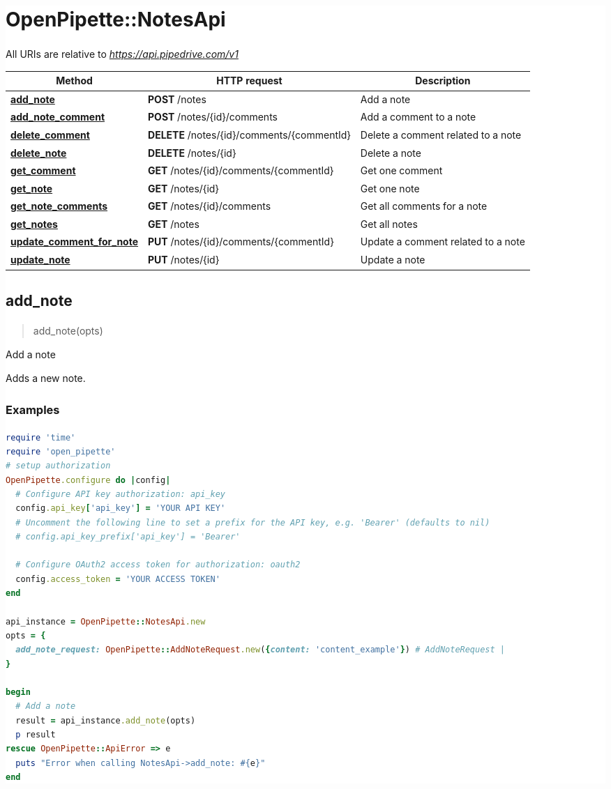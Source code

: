 # OpenPipette::NotesApi

All URIs are relative to *https://api.pipedrive.com/v1*

| Method | HTTP request | Description |
| ------ | ------------ | ----------- |
| [**add_note**](NotesApi.md#add_note) | **POST** /notes | Add a note |
| [**add_note_comment**](NotesApi.md#add_note_comment) | **POST** /notes/{id}/comments | Add a comment to a note |
| [**delete_comment**](NotesApi.md#delete_comment) | **DELETE** /notes/{id}/comments/{commentId} | Delete a comment related to a note |
| [**delete_note**](NotesApi.md#delete_note) | **DELETE** /notes/{id} | Delete a note |
| [**get_comment**](NotesApi.md#get_comment) | **GET** /notes/{id}/comments/{commentId} | Get one comment |
| [**get_note**](NotesApi.md#get_note) | **GET** /notes/{id} | Get one note |
| [**get_note_comments**](NotesApi.md#get_note_comments) | **GET** /notes/{id}/comments | Get all comments for a note |
| [**get_notes**](NotesApi.md#get_notes) | **GET** /notes | Get all notes |
| [**update_comment_for_note**](NotesApi.md#update_comment_for_note) | **PUT** /notes/{id}/comments/{commentId} | Update a comment related to a note |
| [**update_note**](NotesApi.md#update_note) | **PUT** /notes/{id} | Update a note |


## add_note

> <OneNoteResponse200> add_note(opts)

Add a note

Adds a new note.

### Examples

```ruby
require 'time'
require 'open_pipette'
# setup authorization
OpenPipette.configure do |config|
  # Configure API key authorization: api_key
  config.api_key['api_key'] = 'YOUR API KEY'
  # Uncomment the following line to set a prefix for the API key, e.g. 'Bearer' (defaults to nil)
  # config.api_key_prefix['api_key'] = 'Bearer'

  # Configure OAuth2 access token for authorization: oauth2
  config.access_token = 'YOUR ACCESS TOKEN'
end

api_instance = OpenPipette::NotesApi.new
opts = {
  add_note_request: OpenPipette::AddNoteRequest.new({content: 'content_example'}) # AddNoteRequest | 
}

begin
  # Add a note
  result = api_instance.add_note(opts)
  p result
rescue OpenPipette::ApiError => e
  puts "Error when calling NotesApi->add_note: #{e}"
end
```
